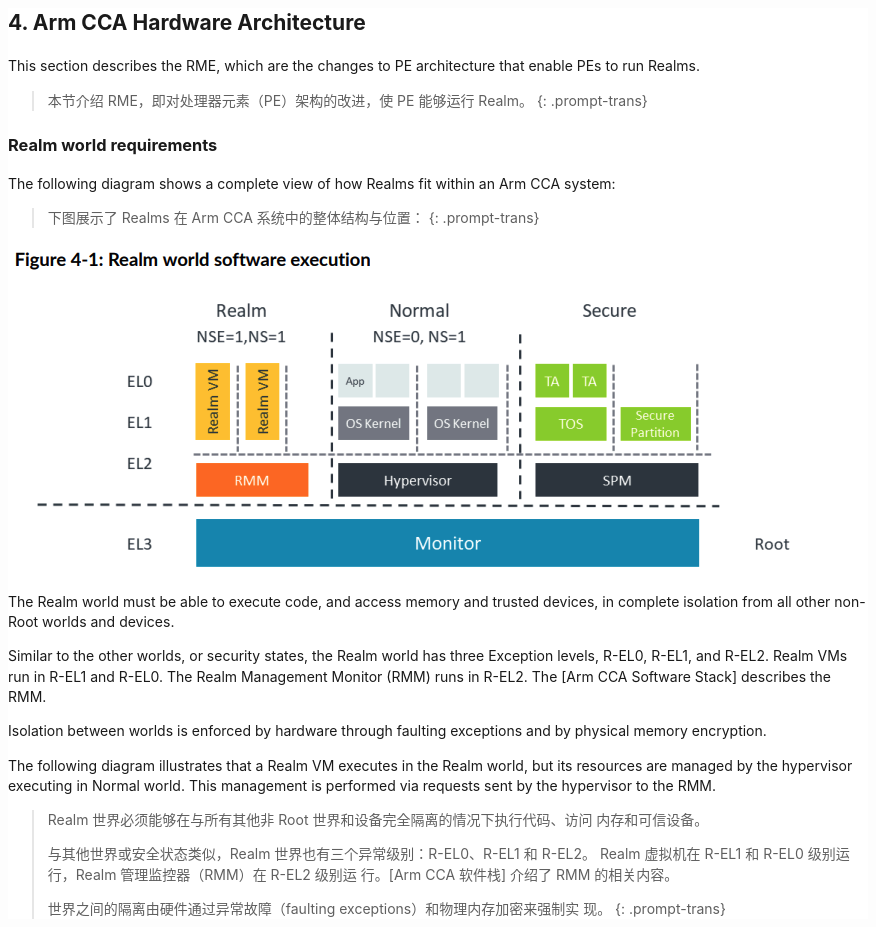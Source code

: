 ## 4. Arm CCA Hardware Architecture

This section describes the RME, which are the changes to PE architecture that
enable PEs to run Realms.

> 本节介绍 RME，即对处理器元素（PE）架构的改进，使 PE 能够运行 Realm。
{: .prompt-trans}

### Realm world requirements

The following diagram shows a complete view of how Realms fit within an Arm CCA
system:

> 下图展示了 Realms 在 Arm CCA 系统中的整体结构与位置：
{: .prompt-trans}

![realm_world_software_execution](pic/realm_world_software_execution.png)

The Realm world must be able to execute code, and access memory and trusted
devices, in complete isolation from all other non-Root worlds and devices.

Similar to the other worlds, or security states, the Realm world has three
Exception levels, R-EL0, R-EL1, and R-EL2. Realm VMs run in R-EL1 and R-EL0. The
Realm Management Monitor (RMM) runs in R-EL2. The [Arm CCA Software Stack]
describes the RMM.

Isolation between worlds is enforced by hardware through faulting exceptions and
by physical memory encryption.

The following diagram illustrates that a Realm VM executes in the Realm world,
but its resources are managed by the hypervisor executing in Normal world. This
management is performed via requests sent by the hypervisor to the RMM.

> Realm 世界必须能够在与所有其他非 Root 世界和设备完全隔离的情况下执行代码、访问
> 内存和可信设备。
>
> 与其他世界或安全状态类似，Realm 世界也有三个异常级别：R-EL0、R-EL1 和 R-EL2。
> Realm 虚拟机在 R-EL1 和 R-EL0 级别运行，Realm 管理监控器（RMM）在 R-EL2 级别运
> 行。[Arm CCA 软件栈] 介绍了 RMM 的相关内容。
>
> 世界之间的隔离由硬件通过异常故障（faulting exceptions）和物理内存加密来强制实
> 现。
{: .prompt-trans}
